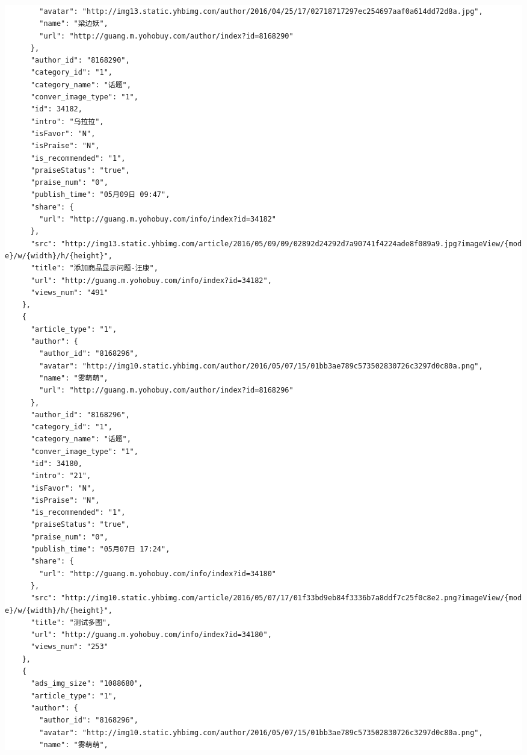             "avatar": "http://img13.static.yhbimg.com/author/2016/04/25/17/02718717297ec254697aaf0a614dd72d8a.jpg",
            "name": "梁边妖",
            "url": "http://guang.m.yohobuy.com/author/index?id=8168290"
          },
          "author_id": "8168290",
          "category_id": "1",
          "category_name": "话题",
          "conver_image_type": "1",
          "id": 34182,
          "intro": "乌拉拉",
          "isFavor": "N",
          "isPraise": "N",
          "is_recommended": "1",
          "praiseStatus": "true",
          "praise_num": "0",
          "publish_time": "05月09日 09:47",
          "share": {
            "url": "http://guang.m.yohobuy.com/info/index?id=34182"
          },
          "src": "http://img13.static.yhbimg.com/article/2016/05/09/09/02892d24292d7a90741f4224ade8f089a9.jpg?imageView/{mode}/w/{width}/h/{height}",
          "title": "添加商品显示问题-汪康",
          "url": "http://guang.m.yohobuy.com/info/index?id=34182",
          "views_num": "491"
        },
        {
          "article_type": "1",
          "author": {
            "author_id": "8168296",
            "avatar": "http://img10.static.yhbimg.com/author/2016/05/07/15/01bb3ae789c573502830726c3297d0c80a.png",
            "name": "雾萌萌",
            "url": "http://guang.m.yohobuy.com/author/index?id=8168296"
          },
          "author_id": "8168296",
          "category_id": "1",
          "category_name": "话题",
          "conver_image_type": "1",
          "id": 34180,
          "intro": "21",
          "isFavor": "N",
          "isPraise": "N",
          "is_recommended": "1",
          "praiseStatus": "true",
          "praise_num": "0",
          "publish_time": "05月07日 17:24",
          "share": {
            "url": "http://guang.m.yohobuy.com/info/index?id=34180"
          },
          "src": "http://img10.static.yhbimg.com/article/2016/05/07/17/01f33bd9eb84f3336b7a8ddf7c25f0c8e2.png?imageView/{mode}/w/{width}/h/{height}",
          "title": "测试多图",
          "url": "http://guang.m.yohobuy.com/info/index?id=34180",
          "views_num": "253"
        },
        {
          "ads_img_size": "1088680",
          "article_type": "1",
          "author": {
            "author_id": "8168296",
            "avatar": "http://img10.static.yhbimg.com/author/2016/05/07/15/01bb3ae789c573502830726c3297d0c80a.png",
            "name": "雾萌萌",